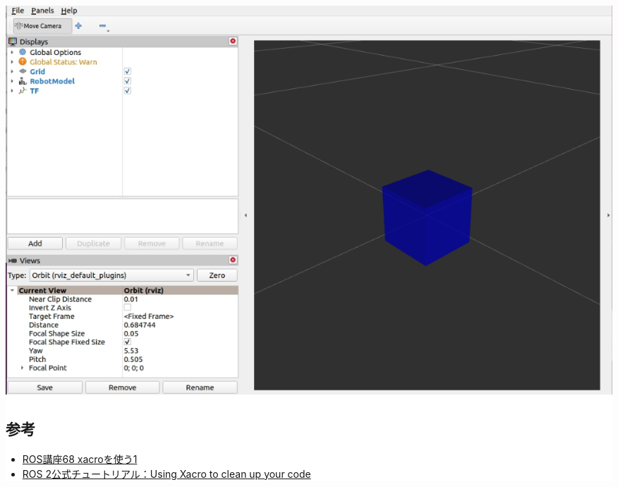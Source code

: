 ![condition.xacroの表示結果](https://raw.githubusercontent.com/esol-community/ros2_lecture/main/beginner/xacro1/./img/condition.png)

## 参考

- [ROS講座68 xacroを使う1](https://qiita.com/srs/items/43528d00ee789171367f)
- [ROS 2公式チュートリアル：Using Xacro to clean up your code](https://docs.ros.org/en/humble/Tutorials/Intermediate/URDF/Using-Xacro-to-Clean-Up-a-URDF-File.html)

